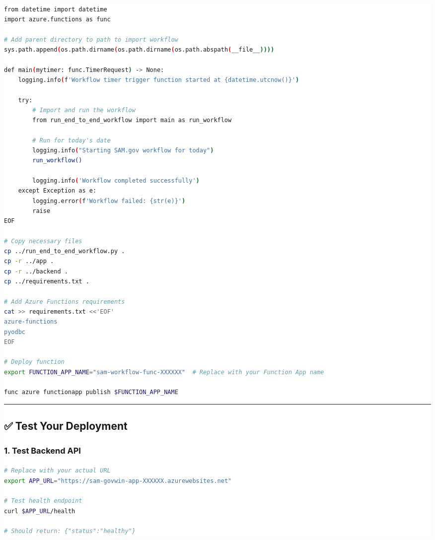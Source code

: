 ```bash
from datetime import datetime
import azure.functions as func

# Add parent directory to path to import workflow
sys.path.append(os.path.dirname(os.path.dirname(os.path.abspath(__file__))))

def main(mytimer: func.TimerRequest) -> None:
    logging.info(f'Workflow timer trigger function started at {datetime.utcnow()}')

    try:
        # Import and run the workflow
        from run_end_to_end_workflow import main as run_workflow

        # Run for today's date
        logging.info("Starting SAM.gov workflow for today")
        run_workflow()

        logging.info('Workflow completed successfully')
    except Exception as e:
        logging.error(f'Workflow failed: {str(e)}')
        raise
EOF

# Copy necessary files
cp ../run_end_to_end_workflow.py .
cp -r ../app .
cp -r ../backend .
cp ../requirements.txt .

# Add Azure Functions requirements
cat >> requirements.txt <<'EOF'
azure-functions
pyodbc
EOF

# Deploy function
export FUNCTION_APP_NAME="sam-workflow-func-XXXXXX"  # Replace with your Function App name

func azure functionapp publish $FUNCTION_APP_NAME
```

---

## ✅ Test Your Deployment

### 1. Test Backend API

```bash
# Replace with your actual URL
export APP_URL="https://sam-govwin-app-XXXXXX.azurewebsites.net"

# Test health endpoint
curl $APP_URL/health

# Should return: {"status":"healthy"}
```
